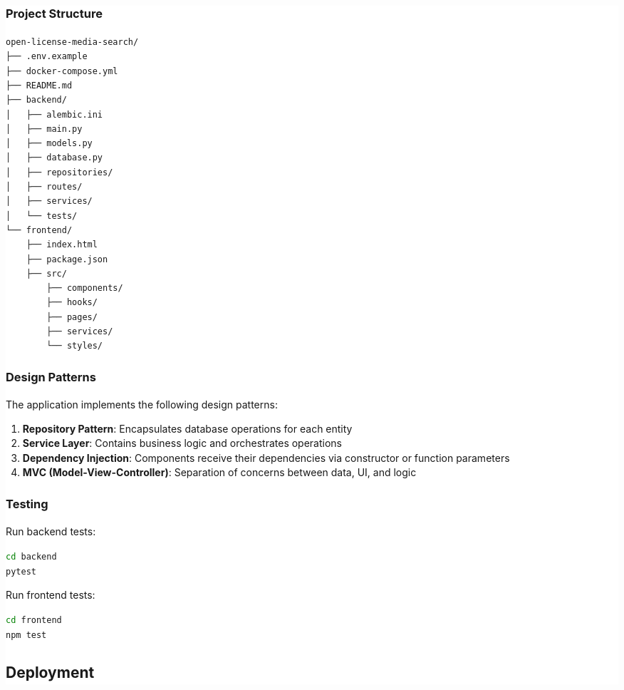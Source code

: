 ### Project Structure

```
open-license-media-search/
├── .env.example
├── docker-compose.yml
├── README.md
├── backend/
│   ├── alembic.ini
│   ├── main.py
│   ├── models.py
│   ├── database.py
│   ├── repositories/
│   ├── routes/
│   ├── services/
│   └── tests/
└── frontend/
    ├── index.html
    ├── package.json
    ├── src/
        ├── components/
        ├── hooks/
        ├── pages/
        ├── services/
        └── styles/
```

### Design Patterns

The application implements the following design patterns:

1. **Repository Pattern**: Encapsulates database operations for each entity
2. **Service Layer**: Contains business logic and orchestrates operations
3. **Dependency Injection**: Components receive their dependencies via constructor or function parameters
4. **MVC (Model-View-Controller)**: Separation of concerns between data, UI, and logic

### Testing

Run backend tests:
```bash
cd backend
pytest
```

Run frontend tests:
```bash
cd frontend
npm test
```

## Deployment
